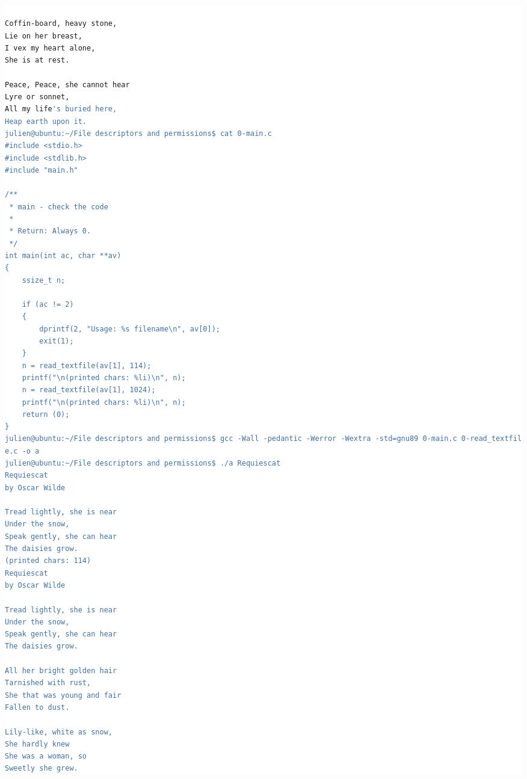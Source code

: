 ```bash

Coffin-board, heavy stone,
Lie on her breast,
I vex my heart alone,
She is at rest.

Peace, Peace, she cannot hear
Lyre or sonnet,
All my life's buried here,
Heap earth upon it.
julien@ubuntu:~/File descriptors and permissions$ cat 0-main.c
#include <stdio.h>
#include <stdlib.h>
#include "main.h"

/**
 * main - check the code
 *
 * Return: Always 0.
 */
int main(int ac, char **av)
{
    ssize_t n;

    if (ac != 2)
    {
        dprintf(2, "Usage: %s filename\n", av[0]);
        exit(1);
    }
    n = read_textfile(av[1], 114);
    printf("\n(printed chars: %li)\n", n);
    n = read_textfile(av[1], 1024);
    printf("\n(printed chars: %li)\n", n);
    return (0);
}
julien@ubuntu:~/File descriptors and permissions$ gcc -Wall -pedantic -Werror -Wextra -std=gnu89 0-main.c 0-read_textfile.c -o a
julien@ubuntu:~/File descriptors and permissions$ ./a Requiescat 
Requiescat
by Oscar Wilde

Tread lightly, she is near
Under the snow,
Speak gently, she can hear
The daisies grow.
(printed chars: 114)
Requiescat
by Oscar Wilde

Tread lightly, she is near
Under the snow,
Speak gently, she can hear
The daisies grow.

All her bright golden hair
Tarnished with rust,
She that was young and fair
Fallen to dust.

Lily-like, white as snow,
She hardly knew
She was a woman, so
Sweetly she grew.
```